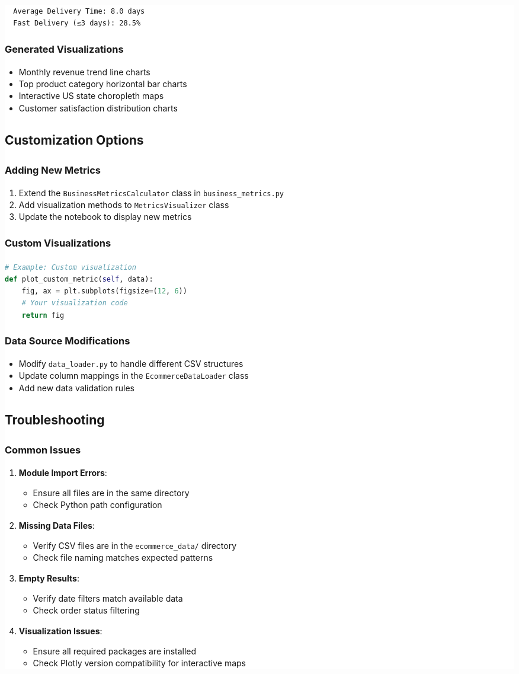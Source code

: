 ```
  Average Delivery Time: 8.0 days
  Fast Delivery (≤3 days): 28.5%
```

### Generated Visualizations
- Monthly revenue trend line charts
- Top product category horizontal bar charts
- Interactive US state choropleth maps
- Customer satisfaction distribution charts

## Customization Options

### Adding New Metrics
1. Extend the `BusinessMetricsCalculator` class in `business_metrics.py`
2. Add visualization methods to `MetricsVisualizer` class
3. Update the notebook to display new metrics

### Custom Visualizations
```python
# Example: Custom visualization
def plot_custom_metric(self, data):
    fig, ax = plt.subplots(figsize=(12, 6))
    # Your visualization code
    return fig
```

### Data Source Modifications
- Modify `data_loader.py` to handle different CSV structures
- Update column mappings in the `EcommerceDataLoader` class
- Add new data validation rules

## Troubleshooting

### Common Issues

1. **Module Import Errors**:
   - Ensure all files are in the same directory
   - Check Python path configuration

2. **Missing Data Files**:
   - Verify CSV files are in the `ecommerce_data/` directory
   - Check file naming matches expected patterns

3. **Empty Results**:
   - Verify date filters match available data
   - Check order status filtering

4. **Visualization Issues**:
   - Ensure all required packages are installed
   - Check Plotly version compatibility for interactive maps

